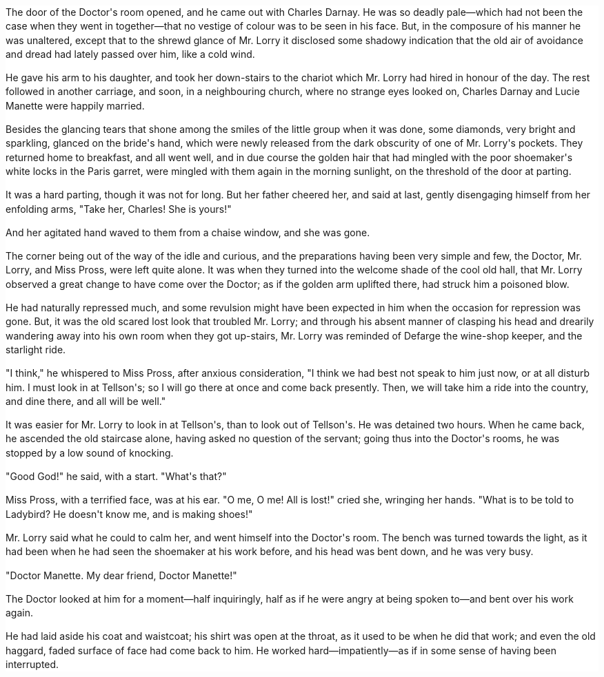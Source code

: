 The door of the Doctor's room opened, and he came out with Charles Darnay. He was so deadly pale—which had not been the case when they went in together—that no vestige of colour was to be seen in his face. But, in the composure of his manner he was unaltered, except that to the shrewd glance of Mr. Lorry it disclosed some shadowy indication that the old air of avoidance and dread had lately passed over him, like a cold wind.

He gave his arm to his daughter, and took her down-stairs to the chariot which Mr. Lorry had hired in honour of the day. The rest followed in another carriage, and soon, in a neighbouring church, where no strange eyes looked on, Charles Darnay and Lucie Manette were happily married.

Besides the glancing tears that shone among the smiles of the little group when it was done, some diamonds, very bright and sparkling, glanced on the bride's hand, which were newly released from the dark obscurity of one of Mr. Lorry's pockets. They returned home to breakfast, and all went well, and in due course the golden hair that had mingled with the poor shoemaker's white locks in the Paris garret, were mingled with them again in the morning sunlight, on the threshold of the door at parting.

It was a hard parting, though it was not for long. But her father cheered her, and said at last, gently disengaging himself from her enfolding arms, "Take her, Charles! She is yours!"

And her agitated hand waved to them from a chaise window, and she was gone.

The corner being out of the way of the idle and curious, and the preparations having been very simple and few, the Doctor, Mr. Lorry, and Miss Pross, were left quite alone. It was when they turned into the welcome shade of the cool old hall, that Mr. Lorry observed a great change to have come over the Doctor; as if the golden arm uplifted there, had struck him a poisoned blow.

He had naturally repressed much, and some revulsion might have been expected in him when the occasion for repression was gone. But, it was the old scared lost look that troubled Mr. Lorry; and through his absent manner of clasping his head and drearily wandering away into his own room when they got up-stairs, Mr. Lorry was reminded of Defarge the wine-shop keeper, and the starlight ride.

"I think," he whispered to Miss Pross, after anxious consideration, "I think we had best not speak to him just now, or at all disturb him. I must look in at Tellson's; so I will go there at once and come back presently. Then, we will take him a ride into the country, and dine there, and all will be well."

It was easier for Mr. Lorry to look in at Tellson's, than to look out of Tellson's. He was detained two hours. When he came back, he ascended the old staircase alone, having asked no question of the servant; going thus into the Doctor's rooms, he was stopped by a low sound of knocking.

"Good God!" he said, with a start. "What's that?"

Miss Pross, with a terrified face, was at his ear. "O me, O me! All is lost!" cried she, wringing her hands. "What is to be told to Ladybird? He doesn't know me, and is making shoes!"

Mr. Lorry said what he could to calm her, and went himself into the Doctor's room. The bench was turned towards the light, as it had been when he had seen the shoemaker at his work before, and his head was bent down, and he was very busy.

"Doctor Manette. My dear friend, Doctor Manette!"

The Doctor looked at him for a moment—half inquiringly, half as if he were angry at being spoken to—and bent over his work again.

He had laid aside his coat and waistcoat; his shirt was open at the throat, as it used to be when he did that work; and even the old haggard, faded surface of face had come back to him. He worked hard—impatiently—as if in some sense of having been interrupted.
